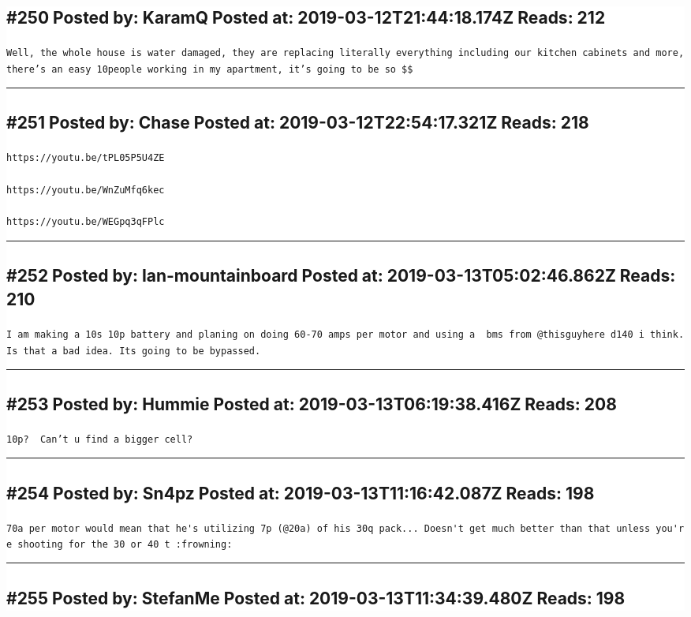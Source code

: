 ## \#250 Posted by: KaramQ Posted at: 2019-03-12T21:44:18.174Z Reads: 212

```
Well, the whole house is water damaged, they are replacing literally everything including our kitchen cabinets and more, there’s an easy 10people working in my apartment, it’s going to be so $$
```

---
## \#251 Posted by: Chase Posted at: 2019-03-12T22:54:17.321Z Reads: 218

```
https://youtu.be/tPL05P5U4ZE

https://youtu.be/WnZuMfq6kec

https://youtu.be/WEGpq3qFPlc
```

---
## \#252 Posted by: Ian-mountainboard Posted at: 2019-03-13T05:02:46.862Z Reads: 210

```
I am making a 10s 10p battery and planing on doing 60-70 amps per motor and using a  bms from @thisguyhere d140 i think. Is that a bad idea. Its going to be bypassed.
```

---
## \#253 Posted by: Hummie Posted at: 2019-03-13T06:19:38.416Z Reads: 208

```
10p?  Can’t u find a bigger cell?
```

---
## \#254 Posted by: Sn4pz Posted at: 2019-03-13T11:16:42.087Z Reads: 198

```
70a per motor would mean that he's utilizing 7p (@20a) of his 30q pack... Doesn't get much better than that unless you're shooting for the 30 or 40 t :frowning:
```

---
## \#255 Posted by: StefanMe Posted at: 2019-03-13T11:34:39.480Z Reads: 198
